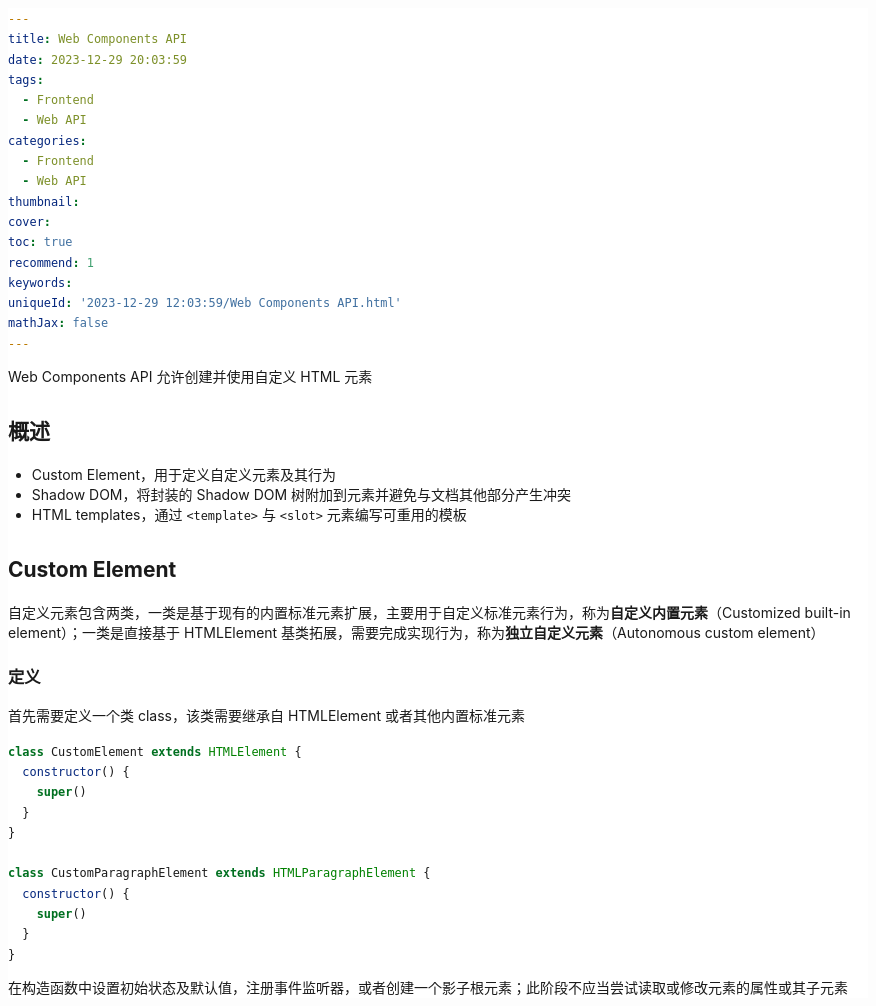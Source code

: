 ```yaml
---
title: Web Components API
date: 2023-12-29 20:03:59
tags:
  - Frontend
  - Web API
categories:
  - Frontend
  - Web API
thumbnail:
cover:
toc: true
recommend: 1
keywords:
uniqueId: '2023-12-29 12:03:59/Web Components API.html'
mathJax: false
---
```


Web Components API 允许创建并使用自定义 HTML 元素

## 概述

* Custom Element，用于定义自定义元素及其行为
* Shadow DOM，将封装的 Shadow DOM 树附加到元素并避免与文档其他部分产生冲突
* HTML templates，通过 `<template>` 与 `<slot>` 元素编写可重用的模板

## Custom Element

自定义元素包含两类，一类是基于现有的内置标准元素扩展，主要用于自定义标准元素行为，称为**自定义内置元素**（Customized built-in element）；一类是直接基于 HTMLElement 基类拓展，需要完成实现行为，称为**独立自定义元素**（Autonomous custom element）

### 定义

首先需要定义一个类 class，该类需要继承自 HTMLElement 或者其他内置标准元素

```js
class CustomElement extends HTMLElement {
  constructor() {
    super()
  }
}

class CustomParagraphElement extends HTMLParagraphElement {
  constructor() {
    super()
  }
}
```

在构造函数中设置初始状态及默认值，注册事件监听器，或者创建一个影子根元素；此阶段不应当尝试读取或修改元素的属性或其子元素
